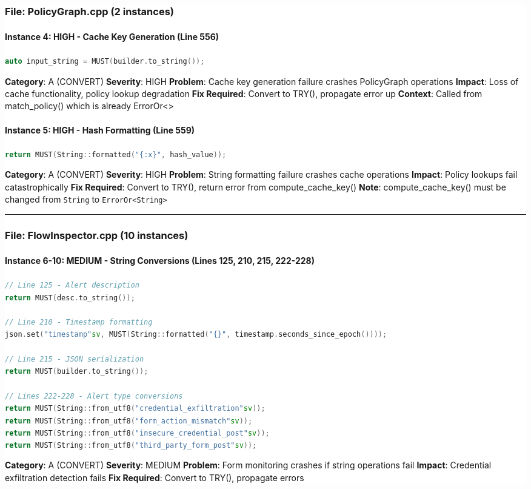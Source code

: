 
### File: PolicyGraph.cpp (2 instances)

#### Instance 4: HIGH - Cache Key Generation (Line 556)
```cpp
auto input_string = MUST(builder.to_string());
```
**Category**: A (CONVERT)
**Severity**: HIGH
**Problem**: Cache key generation failure crashes PolicyGraph operations
**Impact**: Loss of cache functionality, policy lookup degradation
**Fix Required**: Convert to TRY(), propagate error up
**Context**: Called from match_policy() which is already ErrorOr<>

#### Instance 5: HIGH - Hash Formatting (Line 559)
```cpp
return MUST(String::formatted("{:x}", hash_value));
```
**Category**: A (CONVERT)
**Severity**: HIGH
**Problem**: String formatting failure crashes cache operations
**Impact**: Policy lookups fail catastrophically
**Fix Required**: Convert to TRY(), return error from compute_cache_key()
**Note**: compute_cache_key() must be changed from `String` to `ErrorOr<String>`

---

### File: FlowInspector.cpp (10 instances)

#### Instance 6-10: MEDIUM - String Conversions (Lines 125, 210, 215, 222-228)
```cpp
// Line 125 - Alert description
return MUST(desc.to_string());

// Line 210 - Timestamp formatting
json.set("timestamp"sv, MUST(String::formatted("{}", timestamp.seconds_since_epoch())));

// Line 215 - JSON serialization
return MUST(builder.to_string());

// Lines 222-228 - Alert type conversions
return MUST(String::from_utf8("credential_exfiltration"sv));
return MUST(String::from_utf8("form_action_mismatch"sv));
return MUST(String::from_utf8("insecure_credential_post"sv));
return MUST(String::from_utf8("third_party_form_post"sv));
```
**Category**: A (CONVERT)
**Severity**: MEDIUM
**Problem**: Form monitoring crashes if string operations fail
**Impact**: Credential exfiltration detection fails
**Fix Required**: Convert to TRY(), propagate errors
